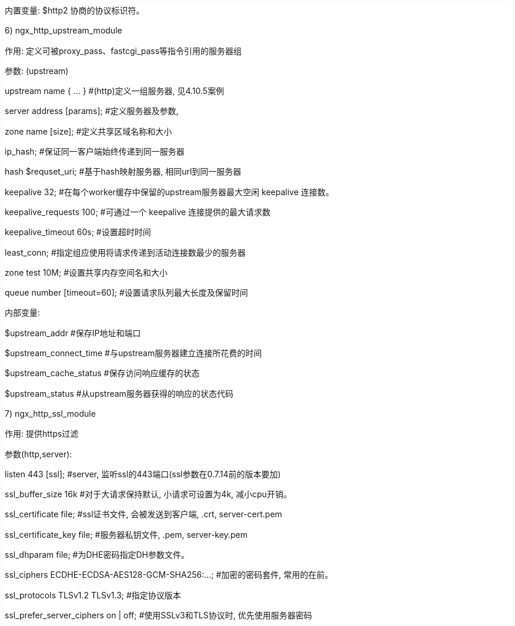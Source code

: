 内置变量: \$http2 协商的协议标识符。

6\) ngx_http_upstream_module

作用: 定义可被proxy_pass、fastcgi_pass等指令引用的服务器组

参数: (upstream)

upstream name { \... } #(http)定义一组服务器, 见4.10.5案例

server address \[params\]; #定义服务器及参数,

zone name \[size\]; #定义共享区域名称和大小

ip_hash; #保证同一客户端始终传递到同一服务器

hash \$requset_uri; #基于hash映射服务器, 相同url到同一服务器

keepalive 32; #在每个worker缓存中保留的upstream服务器最大空闲 keepalive
连接数。

keepalive_requests 100; #可通过一个 keepalive 连接提供的最大请求数

keepalive_timeout 60s; #设置超时时间

least_conn; #指定组应使用将请求传递到活动连接数最少的服务器

zone test 10M; #设置共享内存空间名和大小

queue number \[timeout=60\]; #设置请求队列最大长度及保留时间

内部变量:

\$upstream_addr #保存IP地址和端口

\$upstream_connect_time #与upstream服务器建立连接所花费的时间

\$upstream_cache_status #保存访问响应缓存的状态

\$upstream_status #从upstream服务器获得的响应的状态代码

7\) ngx_http_ssl_module

作用: 提供https过滤

参数(http,server):

listen 443 \[ssl\]; #server,
监听ssl的443端口(ssl参数在0.7.14前的版本要加)

ssl_buffer_size 16k #对于大请求保持默认, 小请求可设置为4k, 减小cpu开销。

ssl_certificate file; #ssl证书文件, 会被发送到客户端, .crt,
server-cert.pem

ssl_certificate_key file; #服务器私钥文件, .pem, server-key.pem

ssl_dhparam file; #为DHE密码指定DH参数文件。

ssl_ciphers ECDHE-ECDSA-AES128-GCM-SHA256:...; #加密的密码套件,
常用的在前。

ssl_protocols TLSv1.2 TLSv1.3; #指定协议版本

ssl_prefer_server_ciphers on \| off; #使用SSLv3和TLS协议时,
优先使用服务器密码
